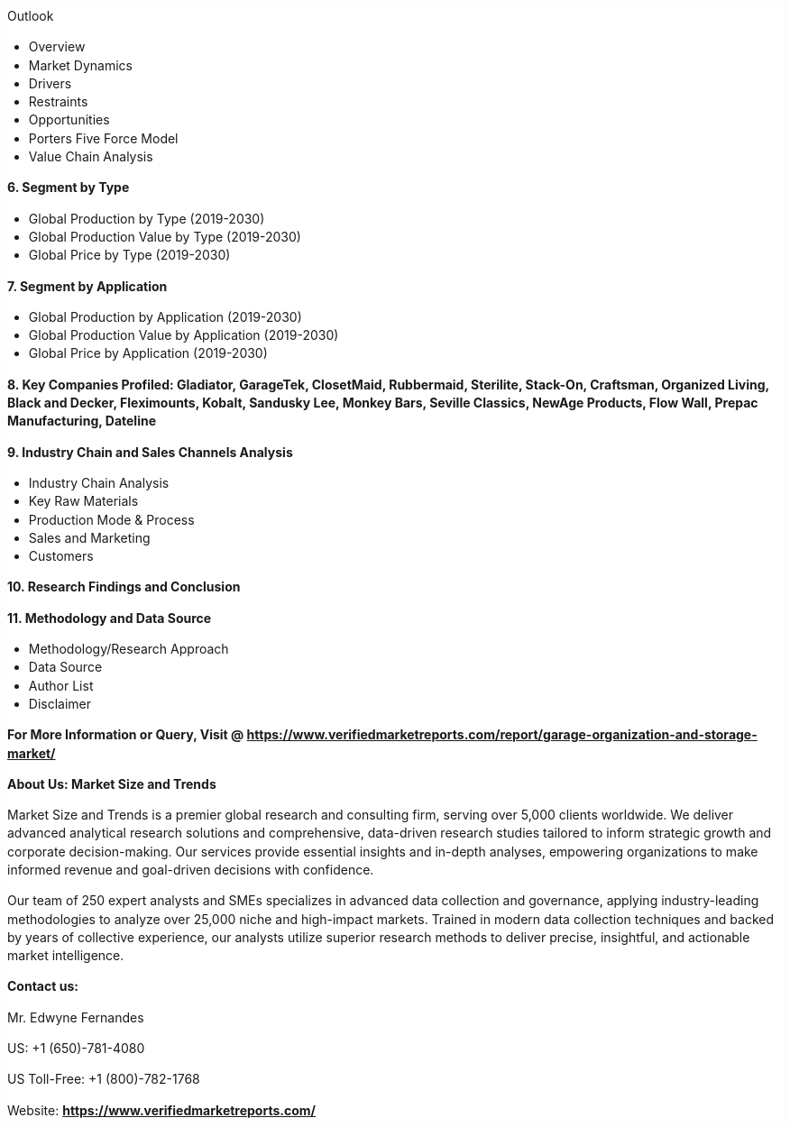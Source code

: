 Outlook</strong></p><ul><li>Overview</li><li>Market Dynamics</li><li>Drivers</li><li>Restraints</li><li>Opportunities</li><li>Porters Five Force Model</li><li>Value Chain Analysis&nbsp;</li></ul><p><strong>6. Segment by Type</strong></p><ul><li>Global Production by Type (2019-2030)</li><li>Global Production Value by Type (2019-2030)</li><li>Global Price by Type (2019-2030)</li></ul><p><strong>7. Segment by Application</strong></p><ul><li>Global Production by Application (2019-2030)</li><li>Global Production Value by Application (2019-2030)</li><li>Global Price by Application (2019-2030)</li></ul><p><strong>8. Key Companies Profiled: Gladiator, GarageTek, ClosetMaid, Rubbermaid, Sterilite, Stack-On, Craftsman, Organized Living, Black and Decker, Fleximounts, Kobalt, Sandusky Lee, Monkey Bars, Seville Classics, NewAge Products, Flow Wall, Prepac Manufacturing, Dateline</strong></p><p><strong>9. Industry Chain and Sales Channels Analysis</strong></p><ul><li>Industry Chain Analysis</li><li>Key Raw Materials</li><li>Production Mode &amp; Process</li><li>Sales and Marketing</li><li>Customers</li></ul><p><strong>10. Research Findings and Conclusion</strong></p><p><strong>11. Methodology and Data Source</strong></p><ul><li>Methodology/Research Approach</li><li>Data Source</li><li>Author List</li><li>Disclaimer</li></ul></p><p><strong>For More Information or Query, Visit @ <a href="https://www.verifiedmarketreports.com/report/garage-organization-and-storage-market/">https://www.verifiedmarketreports.com/report/garage-organization-and-storage-market/</a></strong></p><p><strong>About Us: Market Size and Trends</strong></p><p>Market Size and Trends is a premier global research and consulting firm, serving over 5,000 clients worldwide. We deliver advanced analytical research solutions and comprehensive, data-driven research studies tailored to inform strategic growth and corporate decision-making. Our services provide essential insights and in-depth analyses, empowering organizations to make informed revenue and goal-driven decisions with confidence.</p><p>Our team of 250 expert analysts and SMEs specializes in advanced data collection and governance, applying industry-leading methodologies to analyze over 25,000 niche and high-impact markets. Trained in modern data collection techniques and backed by years of collective experience, our analysts utilize superior research methods to deliver precise, insightful, and actionable market intelligence.</p><p><strong>Contact us:</strong></p><p>Mr. Edwyne Fernandes</p><p>US: +1 (650)-781-4080</p><p>US Toll-Free: +1 (800)-782-1768</p><p>Website: <strong><a href="https://www.verifiedmarketreports.com/">https://www.verifiedmarketreports.com/</a></strong></p>
